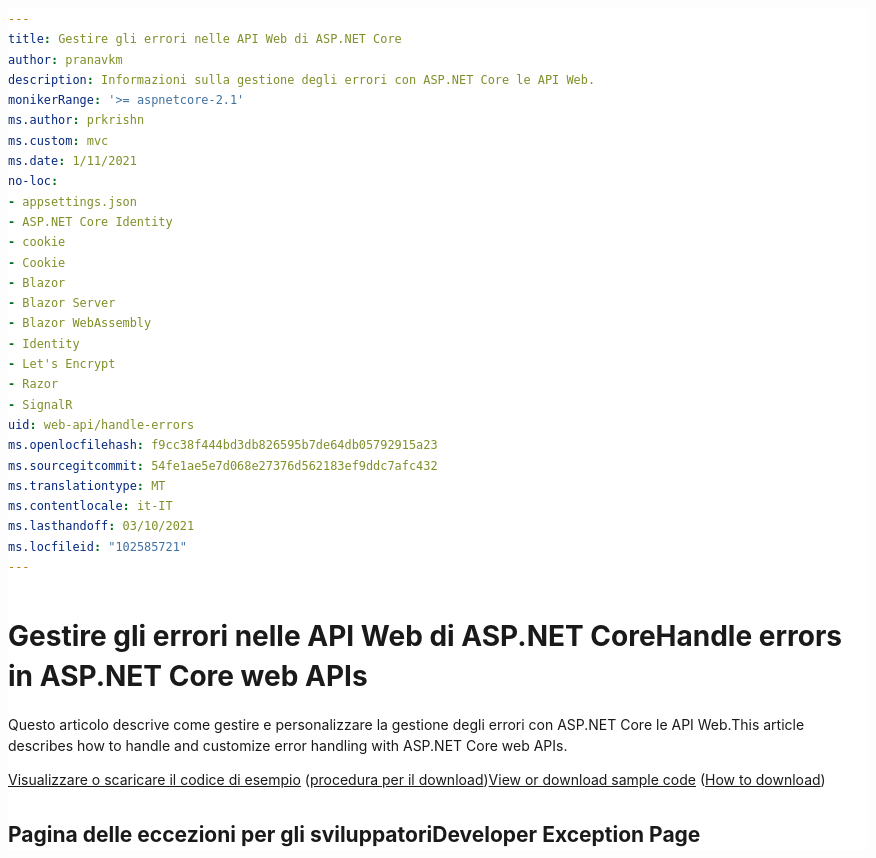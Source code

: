 ```yaml
---
title: Gestire gli errori nelle API Web di ASP.NET Core
author: pranavkm
description: Informazioni sulla gestione degli errori con ASP.NET Core le API Web.
monikerRange: '>= aspnetcore-2.1'
ms.author: prkrishn
ms.custom: mvc
ms.date: 1/11/2021
no-loc:
- appsettings.json
- ASP.NET Core Identity
- cookie
- Cookie
- Blazor
- Blazor Server
- Blazor WebAssembly
- Identity
- Let's Encrypt
- Razor
- SignalR
uid: web-api/handle-errors
ms.openlocfilehash: f9cc38f444bd3db826595b7de64db05792915a23
ms.sourcegitcommit: 54fe1ae5e7d068e27376d562183ef9ddc7afc432
ms.translationtype: MT
ms.contentlocale: it-IT
ms.lasthandoff: 03/10/2021
ms.locfileid: "102585721"
---
```

# <a name="handle-errors-in-aspnet-core-web-apis"></a><span data-ttu-id="c9129-103">Gestire gli errori nelle API Web di ASP.NET Core</span><span class="sxs-lookup"><span data-stu-id="c9129-103">Handle errors in ASP.NET Core web APIs</span></span>

<span data-ttu-id="c9129-104">Questo articolo descrive come gestire e personalizzare la gestione degli errori con ASP.NET Core le API Web.</span><span class="sxs-lookup"><span data-stu-id="c9129-104">This article describes how to handle and customize error handling with ASP.NET Core web APIs.</span></span>

<span data-ttu-id="c9129-105">[Visualizzare o scaricare il codice di esempio](https://github.com/dotnet/AspNetCore.Docs/tree/main/aspnetcore/web-api/handle-errors/samples) ([procedura per il download](xref:index#how-to-download-a-sample))</span><span class="sxs-lookup"><span data-stu-id="c9129-105">[View or download sample code](https://github.com/dotnet/AspNetCore.Docs/tree/main/aspnetcore/web-api/handle-errors/samples) ([How to download](xref:index#how-to-download-a-sample))</span></span>

## <a name="developer-exception-page"></a><span data-ttu-id="c9129-106">Pagina delle eccezioni per gli sviluppatori</span><span class="sxs-lookup"><span data-stu-id="c9129-106">Developer Exception Page</span></span>
